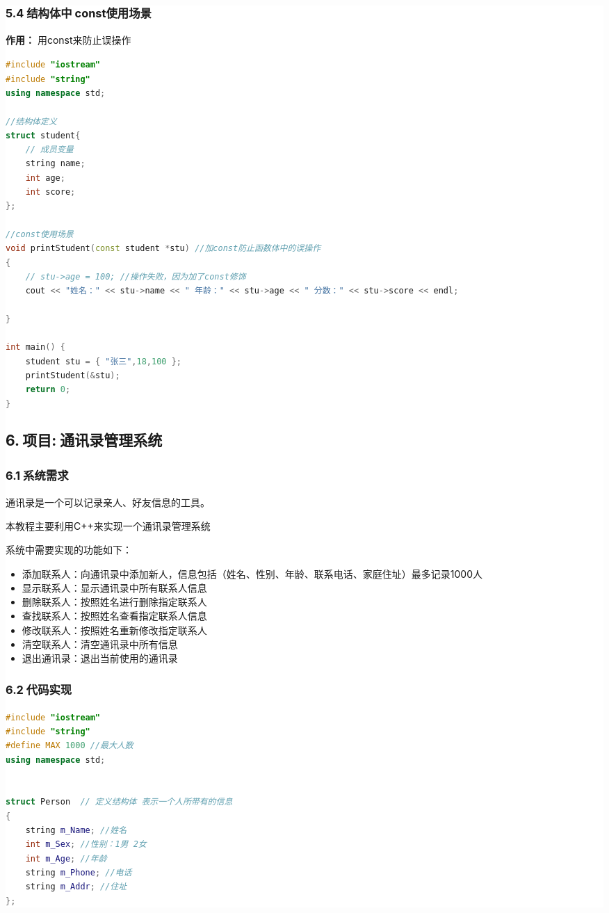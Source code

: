 ### 5.4  结构体中 const使用场景
**作用：** 用const来防止误操作
```C++
#include "iostream"
#include "string"
using namespace std;

//结构体定义
struct student{
    // 成员变量
    string name;
    int age;
    int score;
};

//const使用场景
void printStudent(const student *stu) //加const防止函数体中的误操作
{
    // stu->age = 100; //操作失败，因为加了const修饰
    cout << "姓名：" << stu->name << " 年龄：" << stu->age << " 分数：" << stu->score << endl;

}

int main() {
    student stu = { "张三",18,100 };
    printStudent(&stu);
    return 0;
}
```

## 6. 项目: 通讯录管理系统
### 6.1 系统需求

通讯录是一个可以记录亲人、好友信息的工具。

本教程主要利用C++来实现一个通讯录管理系统

系统中需要实现的功能如下：

* 添加联系人：向通讯录中添加新人，信息包括（姓名、性别、年龄、联系电话、家庭住址）最多记录1000人
* 显示联系人：显示通讯录中所有联系人信息
* 删除联系人：按照姓名进行删除指定联系人
* 查找联系人：按照姓名查看指定联系人信息
* 修改联系人：按照姓名重新修改指定联系人
* 清空联系人：清空通讯录中所有信息
* 退出通讯录：退出当前使用的通讯录

### 6.2 代码实现
```C++
#include "iostream"
#include "string"
#define MAX 1000 //最大人数
using namespace std;


struct Person  // 定义结构体 表示一个人所带有的信息
{
    string m_Name; //姓名
    int m_Sex; //性别：1男 2女
    int m_Age; //年龄
    string m_Phone; //电话
    string m_Addr; //住址
};

```